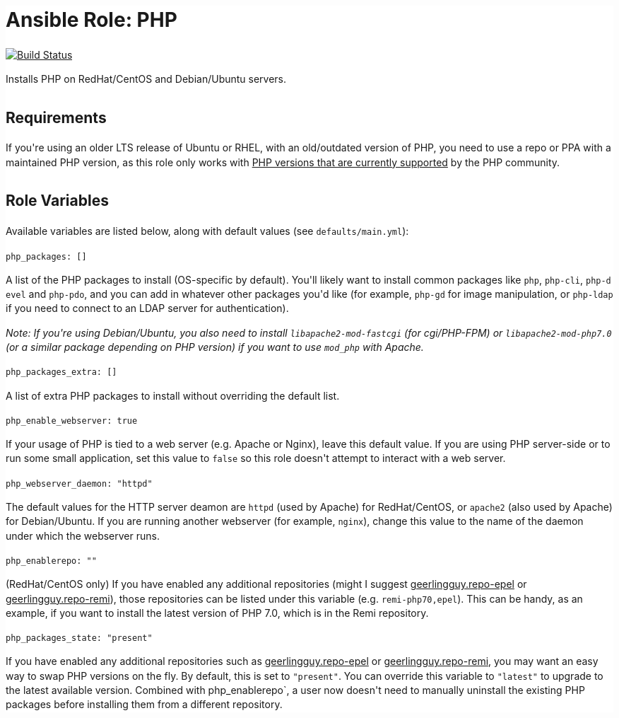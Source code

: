 # Ansible Role: PHP

[![Build Status](https://travis-ci.org/geerlingguy/ansible-role-php.svg?branch=master)](https://travis-ci.org/geerlingguy/ansible-role-php)

Installs PHP on RedHat/CentOS and Debian/Ubuntu servers.

## Requirements

If you're using an older LTS release of Ubuntu or RHEL, with an old/outdated version of PHP, you need to use a repo or PPA with a maintained PHP version, as this role only works with [PHP versions that are currently supported](http://php.net/supported-versions.php) by the PHP community.

## Role Variables

Available variables are listed below, along with default values (see `defaults/main.yml`):

    php_packages: []

A list of the PHP packages to install (OS-specific by default). You'll likely want to install common packages like `php`, `php-cli`, `php-devel` and `php-pdo`, and you can add in whatever other packages you'd like (for example, `php-gd` for image manipulation, or `php-ldap` if you need to connect to an LDAP server for authentication).

_Note: If you're using Debian/Ubuntu, you also need to install `libapache2-mod-fastcgi` (for cgi/PHP-FPM) or `libapache2-mod-php7.0` (or a similar package depending on PHP version) if you want to use `mod_php` with Apache._

    php_packages_extra: []

A list of extra PHP packages to install without overriding the default list.

    php_enable_webserver: true

If your usage of PHP is tied to a web server (e.g. Apache or Nginx), leave this default value. If you are using PHP server-side or to run some small application, set this value to `false` so this role doesn't attempt to interact with a web server.

    php_webserver_daemon: "httpd"

The default values for the HTTP server deamon are `httpd` (used by Apache) for RedHat/CentOS, or `apache2` (also used by Apache) for Debian/Ubuntu. If you are running another webserver (for example, `nginx`), change this value to the name of the daemon under which the webserver runs.

    php_enablerepo: ""

(RedHat/CentOS only) If you have enabled any additional repositories (might I suggest [geerlingguy.repo-epel](https://github.com/geerlingguy/ansible-role-repo-epel) or [geerlingguy.repo-remi](https://github.com/geerlingguy/ansible-role-repo-remi)), those repositories can be listed under this variable (e.g. `remi-php70,epel`). This can be handy, as an example, if you want to install the latest version of PHP 7.0, which is in the Remi repository.

    php_packages_state: "present"

If you have enabled any additional repositories such as [geerlingguy.repo-epel](https://github.com/geerlingguy/ansible-role-repo-epel) or [geerlingguy.repo-remi](https://github.com/geerlingguy/ansible-role-repo-remi), you may want an easy way to swap PHP versions on the fly. By default, this is set to `"present"`. You can override this variable to `"latest"` to upgrade to the latest available version. Combined with php_enablerepo`, a user now doesn't need to manually uninstall the existing PHP packages before installing them from a different repository.
